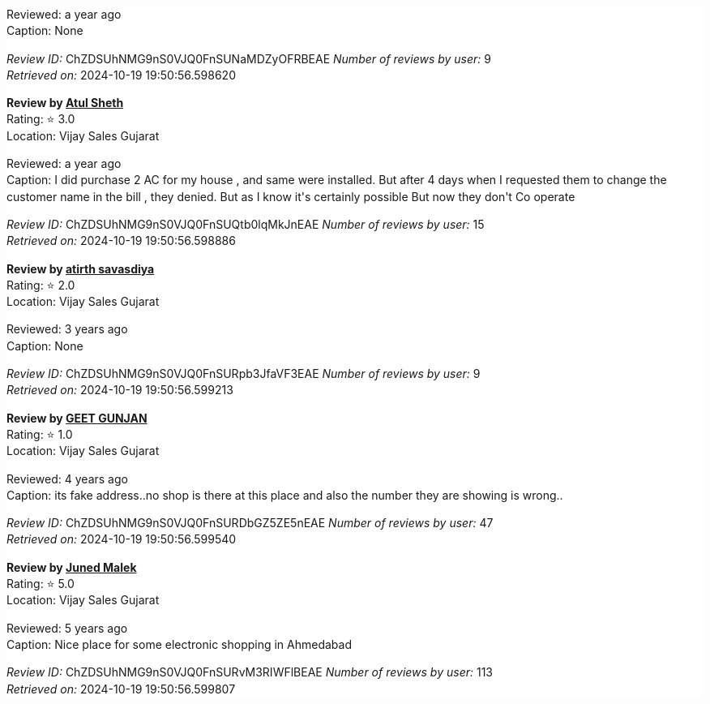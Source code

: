 Reviewed: a year ago  
Caption: None

*Review ID:* ChZDSUhNMG9nS0VJQ0FnSUNaMDZyOFRBEAE 
*Number of reviews by user:* 9  
*Retrieved on:* 2024-10-19 19:50:56.598620


**Review by [Atul Sheth](https://www.google.com/maps/contrib/114296370277767114858/reviews?hl=en)**  
Rating: ⭐ 3.0  
Location: Vijay Sales Gujarat

Reviewed: a year ago  
Caption: I did purchase 2 AC for my house , and same were installed.  But after 4 days when I requested them to change the customer name in the bill , they denied. But as I know it's certainly possible But now they don't Co operate

*Review ID:* ChZDSUhNMG9nS0VJQ0FnSUQtb0lqMkJnEAE 
*Number of reviews by user:* 15  
*Retrieved on:* 2024-10-19 19:50:56.598886


**Review by [atirth savasdiya](https://www.google.com/maps/contrib/105147072786660245692/reviews?hl=en)**  
Rating: ⭐ 2.0  
Location: Vijay Sales Gujarat

Reviewed: 3 years ago  
Caption: None

*Review ID:* ChZDSUhNMG9nS0VJQ0FnSURpb3JfaVF3EAE 
*Number of reviews by user:* 9  
*Retrieved on:* 2024-10-19 19:50:56.599213


**Review by [GEET GUNJAN](https://www.google.com/maps/contrib/116976651102048158642/reviews?hl=en)**  
Rating: ⭐ 1.0  
Location: Vijay Sales Gujarat

Reviewed: 4 years ago  
Caption: its fake address..no shop is there at this place and also the number they are showing is wrong..

*Review ID:* ChZDSUhNMG9nS0VJQ0FnSURDbGZ5ZE5nEAE 
*Number of reviews by user:* 47  
*Retrieved on:* 2024-10-19 19:50:56.599540


**Review by [Juned Malek](https://www.google.com/maps/contrib/108252270981808680885/reviews?hl=en)**  
Rating: ⭐ 5.0  
Location: Vijay Sales Gujarat

Reviewed: 5 years ago  
Caption: Nice place for some electronic shopping in Ahmedabad

*Review ID:* ChZDSUhNMG9nS0VJQ0FnSURvM3RIWFlBEAE 
*Number of reviews by user:* 113  
*Retrieved on:* 2024-10-19 19:50:56.599807
